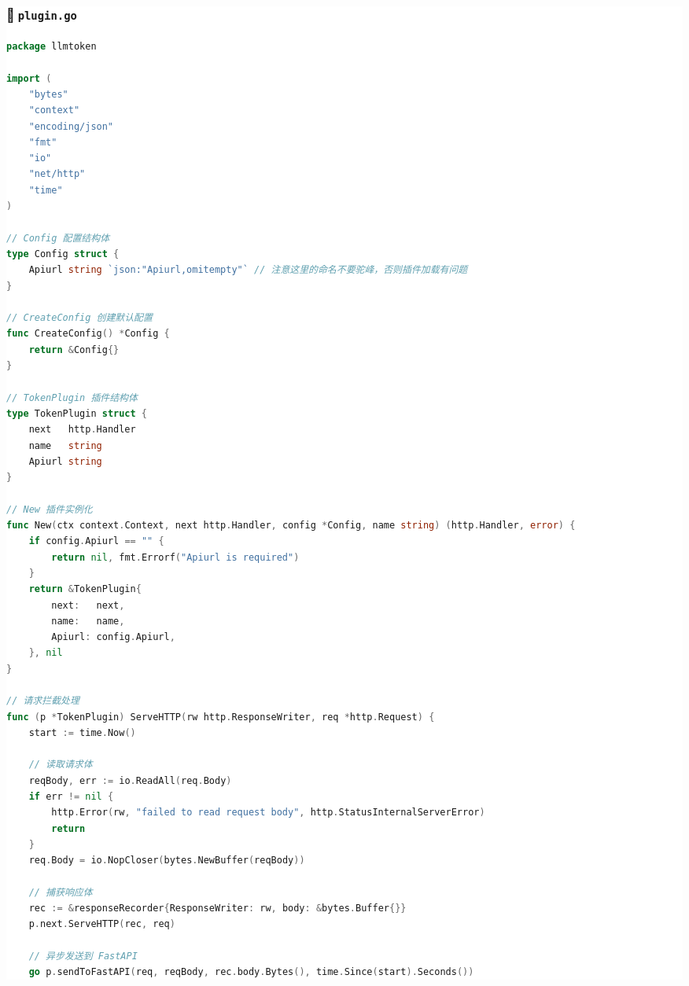 ### 📄 `plugin.go`

```go
package llmtoken

import (
	"bytes"
	"context"
	"encoding/json"
	"fmt"
	"io"
	"net/http"
	"time"
)

// Config 配置结构体
type Config struct {
	Apiurl string `json:"Apiurl,omitempty"` // 注意这里的命名不要驼峰，否则插件加载有问题
}

// CreateConfig 创建默认配置
func CreateConfig() *Config {
	return &Config{}
}

// TokenPlugin 插件结构体
type TokenPlugin struct {
	next   http.Handler
	name   string
	Apiurl string
}

// New 插件实例化
func New(ctx context.Context, next http.Handler, config *Config, name string) (http.Handler, error) {
	if config.Apiurl == "" {
		return nil, fmt.Errorf("Apiurl is required")
	}
	return &TokenPlugin{
		next:   next,
		name:   name,
		Apiurl: config.Apiurl,
	}, nil
}

// 请求拦截处理
func (p *TokenPlugin) ServeHTTP(rw http.ResponseWriter, req *http.Request) {
	start := time.Now()

	// 读取请求体
	reqBody, err := io.ReadAll(req.Body)
	if err != nil {
		http.Error(rw, "failed to read request body", http.StatusInternalServerError)
		return
	}
	req.Body = io.NopCloser(bytes.NewBuffer(reqBody))

	// 捕获响应体
	rec := &responseRecorder{ResponseWriter: rw, body: &bytes.Buffer{}}
	p.next.ServeHTTP(rec, req)

	// 异步发送到 FastAPI
	go p.sendToFastAPI(req, reqBody, rec.body.Bytes(), time.Since(start).Seconds())
```